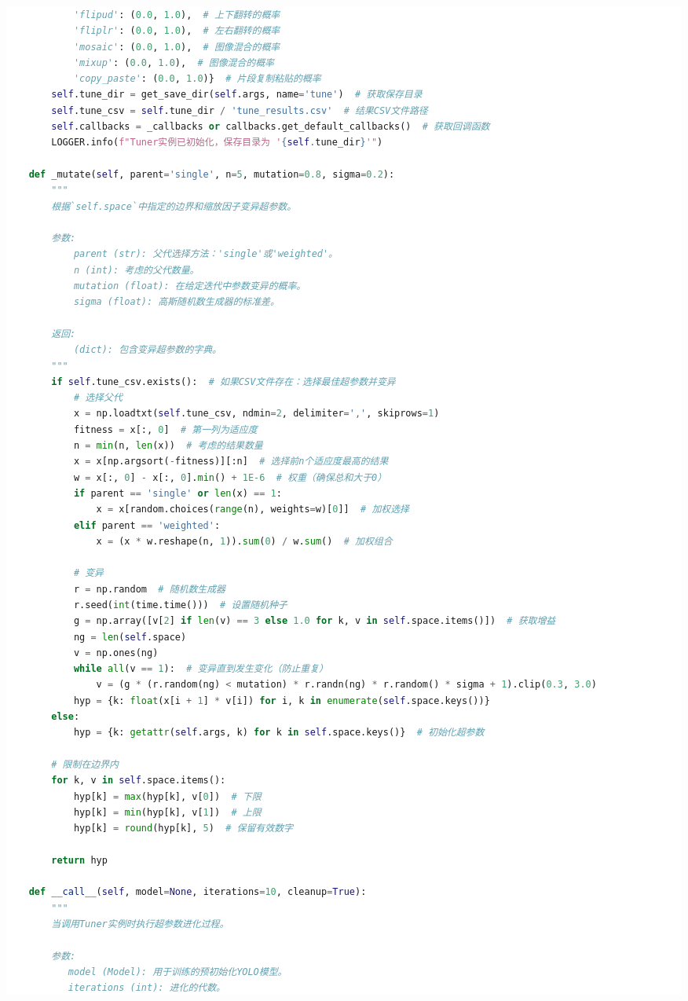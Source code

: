 ```python
            'flipud': (0.0, 1.0),  # 上下翻转的概率
            'fliplr': (0.0, 1.0),  # 左右翻转的概率
            'mosaic': (0.0, 1.0),  # 图像混合的概率
            'mixup': (0.0, 1.0),  # 图像混合的概率
            'copy_paste': (0.0, 1.0)}  # 片段复制粘贴的概率
        self.tune_dir = get_save_dir(self.args, name='tune')  # 获取保存目录
        self.tune_csv = self.tune_dir / 'tune_results.csv'  # 结果CSV文件路径
        self.callbacks = _callbacks or callbacks.get_default_callbacks()  # 获取回调函数
        LOGGER.info(f"Tuner实例已初始化，保存目录为 '{self.tune_dir}'")

    def _mutate(self, parent='single', n=5, mutation=0.8, sigma=0.2):
        """
        根据`self.space`中指定的边界和缩放因子变异超参数。

        参数:
            parent (str): 父代选择方法：'single'或'weighted'。
            n (int): 考虑的父代数量。
            mutation (float): 在给定迭代中参数变异的概率。
            sigma (float): 高斯随机数生成器的标准差。

        返回:
            (dict): 包含变异超参数的字典。
        """
        if self.tune_csv.exists():  # 如果CSV文件存在：选择最佳超参数并变异
            # 选择父代
            x = np.loadtxt(self.tune_csv, ndmin=2, delimiter=',', skiprows=1)
            fitness = x[:, 0]  # 第一列为适应度
            n = min(n, len(x))  # 考虑的结果数量
            x = x[np.argsort(-fitness)][:n]  # 选择前n个适应度最高的结果
            w = x[:, 0] - x[:, 0].min() + 1E-6  # 权重（确保总和大于0）
            if parent == 'single' or len(x) == 1:
                x = x[random.choices(range(n), weights=w)[0]]  # 加权选择
            elif parent == 'weighted':
                x = (x * w.reshape(n, 1)).sum(0) / w.sum()  # 加权组合

            # 变异
            r = np.random  # 随机数生成器
            r.seed(int(time.time()))  # 设置随机种子
            g = np.array([v[2] if len(v) == 3 else 1.0 for k, v in self.space.items()])  # 获取增益
            ng = len(self.space)
            v = np.ones(ng)
            while all(v == 1):  # 变异直到发生变化（防止重复）
                v = (g * (r.random(ng) < mutation) * r.randn(ng) * r.random() * sigma + 1).clip(0.3, 3.0)
            hyp = {k: float(x[i + 1] * v[i]) for i, k in enumerate(self.space.keys())}
        else:
            hyp = {k: getattr(self.args, k) for k in self.space.keys()}  # 初始化超参数

        # 限制在边界内
        for k, v in self.space.items():
            hyp[k] = max(hyp[k], v[0])  # 下限
            hyp[k] = min(hyp[k], v[1])  # 上限
            hyp[k] = round(hyp[k], 5)  # 保留有效数字

        return hyp

    def __call__(self, model=None, iterations=10, cleanup=True):
        """
        当调用Tuner实例时执行超参数进化过程。

        参数:
           model (Model): 用于训练的预初始化YOLO模型。
           iterations (int): 进化的代数。
```